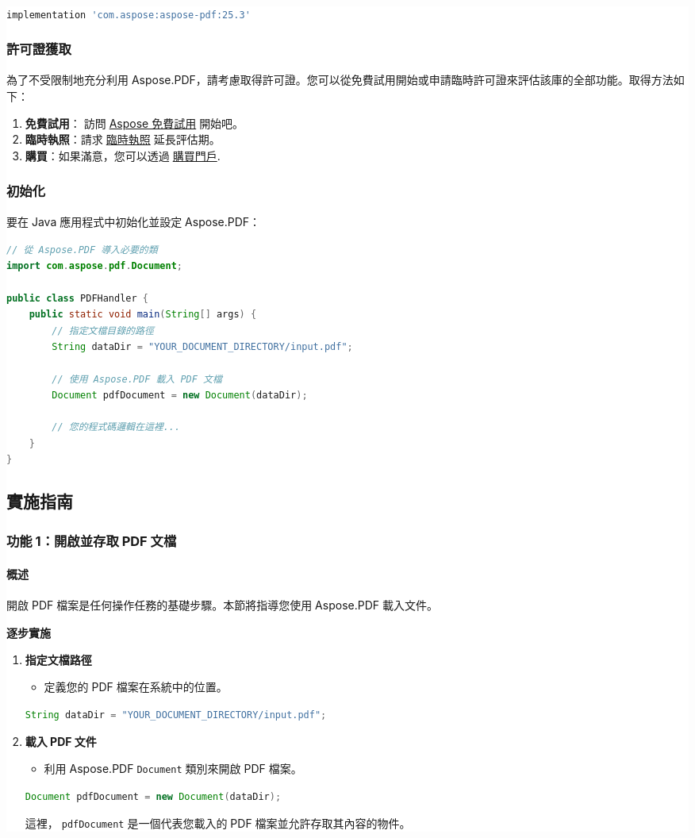 ```gradle
implementation 'com.aspose:aspose-pdf:25.3'
```

### 許可證獲取
為了不受限制地充分利用 Aspose.PDF，請考慮取得許可證。您可以從免費試用開始或申請臨時許可證來評估該庫的全部功能。取得方法如下：

1. **免費試用**： 訪問 [Aspose 免費試用](https://releases.aspose.com/pdf/java/) 開始吧。
2. **臨時執照**：請求 [臨時執照](https://purchase.aspose.com/temporary-license/) 延長評估期。
3. **購買**：如果滿意，您可以透過 [購買門戶](https://purchase。aspose.com/buy).

### 初始化
要在 Java 應用程式中初始化並設定 Aspose.PDF：

```java
// 從 Aspose.PDF 導入必要的類
import com.aspose.pdf.Document;

public class PDFHandler {
    public static void main(String[] args) {
        // 指定文檔目錄的路徑
        String dataDir = "YOUR_DOCUMENT_DIRECTORY/input.pdf";

        // 使用 Aspose.PDF 載入 PDF 文檔
        Document pdfDocument = new Document(dataDir);

        // 您的程式碼邏輯在這裡...
    }
}
```

## 實施指南

### 功能 1：開啟並存取 PDF 文檔

#### 概述
開啟 PDF 檔案是任何操作任務的基礎步驟。本節將指導您使用 Aspose.PDF 載入文件。

**逐步實施**

1. **指定文檔路徑**
   - 定義您的 PDF 檔案在系統中的位置。
   
   ```java
   String dataDir = "YOUR_DOCUMENT_DIRECTORY/input.pdf";
   ```

2. **載入 PDF 文件**
   - 利用 Aspose.PDF `Document` 類別來開啟 PDF 檔案。
   
   ```java
   Document pdfDocument = new Document(dataDir);
   ```
   這裡， `pdfDocument` 是一個代表您載入的 PDF 檔案並允許存取其內容的物件。
